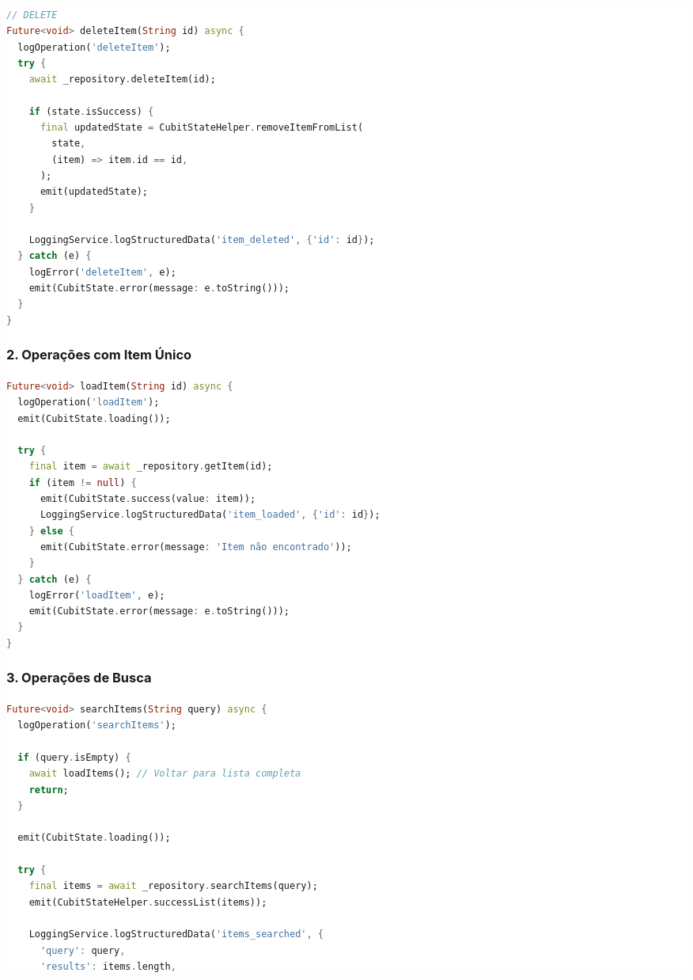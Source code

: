 ```dart
// DELETE
Future<void> deleteItem(String id) async {
  logOperation('deleteItem');
  try {
    await _repository.deleteItem(id);
    
    if (state.isSuccess) {
      final updatedState = CubitStateHelper.removeItemFromList(
        state,
        (item) => item.id == id,
      );
      emit(updatedState);
    }
    
    LoggingService.logStructuredData('item_deleted', {'id': id});
  } catch (e) {
    logError('deleteItem', e);
    emit(CubitState.error(message: e.toString()));
  }
}
```

### 2. Operações com Item Único

```dart
Future<void> loadItem(String id) async {
  logOperation('loadItem');
  emit(CubitState.loading());
  
  try {
    final item = await _repository.getItem(id);
    if (item != null) {
      emit(CubitState.success(value: item));
      LoggingService.logStructuredData('item_loaded', {'id': id});
    } else {
      emit(CubitState.error(message: 'Item não encontrado'));
    }
  } catch (e) {
    logError('loadItem', e);
    emit(CubitState.error(message: e.toString()));
  }
}
```

### 3. Operações de Busca

```dart
Future<void> searchItems(String query) async {
  logOperation('searchItems');
  
  if (query.isEmpty) {
    await loadItems(); // Voltar para lista completa
    return;
  }
  
  emit(CubitState.loading());
  
  try {
    final items = await _repository.searchItems(query);
    emit(CubitStateHelper.successList(items));
    
    LoggingService.logStructuredData('items_searched', {
      'query': query,
      'results': items.length,
```